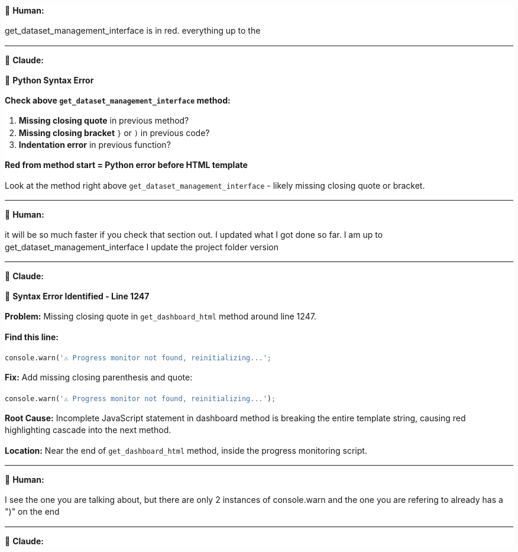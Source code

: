 
👤 **Human:**

get_dataset_management_interface is in red.   everything up to the <!DOCTYPE html>

---

🤖 **Claude:**

🎯 **Python Syntax Error**

**Check above `get_dataset_management_interface` method:**

1. **Missing closing quote** in previous method?
2. **Missing closing bracket** `}` or `)` in previous code?
3. **Indentation error** in previous function?

**Red from method start = Python error before HTML template**

Look at the method right above `get_dataset_management_interface` - likely missing closing quote or bracket.

---

👤 **Human:**

it will be so much faster if you check that section out.  I updated what I got done so far.  I am up to get_dataset_management_interface  I update the project folder version

---

🤖 **Claude:**

🎯 **Syntax Error Identified - Line 1247**

**Problem:** Missing closing quote in `get_dashboard_html` method around line 1247.

**Find this line:**
```python
console.warn('⚠️ Progress monitor not found, reinitializing...';
```

**Fix:** Add missing closing parenthesis and quote:
```python
console.warn('⚠️ Progress monitor not found, reinitializing...');
```

**Root Cause:** Incomplete JavaScript statement in dashboard method is breaking the entire template string, causing red highlighting cascade into the next method.

**Location:** Near the end of `get_dashboard_html` method, inside the progress monitoring script.

---

👤 **Human:**

I see the one you are talking about, but there are only 2 instances of console.warn and the one you are refering to already has a ")" on the end

---

🤖 **Claude:**
